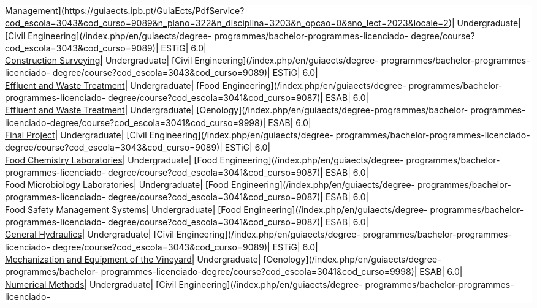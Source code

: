 Management](https://guiaects.ipb.pt/GuiaEcts/PdfService?cod_escola=3043&cod_curso=9089&n_plano=322&n_disciplina=3203&n_opcao=0&ano_lect=2023&locale=2)|
Undergraduate| [Civil Engineering](/index.php/en/guiaects/degree-
programmes/bachelor-programmes-licenciado-
degree/course?cod_escola=3043&cod_curso=9089)| ESTiG| 6.0|  
[Construction
Surveying](https://guiaects.ipb.pt/GuiaEcts/PdfService?cod_escola=3043&cod_curso=9089&n_plano=322&n_disciplina=1205&n_opcao=0&ano_lect=2023&locale=2)|
Undergraduate| [Civil Engineering](/index.php/en/guiaects/degree-
programmes/bachelor-programmes-licenciado-
degree/course?cod_escola=3043&cod_curso=9089)| ESTiG| 6.0|  
[Effluent and Waste
Treatment](https://guiaects.ipb.pt/GuiaEcts/PdfService?cod_escola=3041&cod_curso=9087&n_plano=641&n_disciplina=3205&n_opcao=0&ano_lect=2023&locale=2)|
Undergraduate| [Food Engineering](/index.php/en/guiaects/degree-
programmes/bachelor-programmes-licenciado-
degree/course?cod_escola=3041&cod_curso=9087)| ESAB| 6.0|  
[Effluent and Waste
Treatment](https://guiaects.ipb.pt/GuiaEcts/PdfService?cod_escola=3041&cod_curso=9998&n_plano=705&n_disciplina=3204&n_opcao=0&ano_lect=2023&locale=2)|
Undergraduate| [Oenology](/index.php/en/guiaects/degree-programmes/bachelor-
programmes-licenciado-degree/course?cod_escola=3041&cod_curso=9998)| ESAB|
6.0|  
[Final
Project](https://guiaects.ipb.pt/GuiaEcts/PdfService?cod_escola=3043&cod_curso=9089&n_plano=322&n_disciplina=3204&n_opcao=0&ano_lect=2023&locale=2)|
Undergraduate| [Civil Engineering](/index.php/en/guiaects/degree-
programmes/bachelor-programmes-licenciado-
degree/course?cod_escola=3043&cod_curso=9089)| ESTiG| 6.0|  
[Food Chemistry
Laboratories](https://guiaects.ipb.pt/GuiaEcts/PdfService?cod_escola=3041&cod_curso=9087&n_plano=641&n_disciplina=1204&n_opcao=0&ano_lect=2023&locale=2)|
Undergraduate| [Food Engineering](/index.php/en/guiaects/degree-
programmes/bachelor-programmes-licenciado-
degree/course?cod_escola=3041&cod_curso=9087)| ESAB| 6.0|  
[Food Microbiology
Laboratories](https://guiaects.ipb.pt/GuiaEcts/PdfService?cod_escola=3041&cod_curso=9087&n_plano=641&n_disciplina=1203&n_opcao=0&ano_lect=2023&locale=2)|
Undergraduate| [Food Engineering](/index.php/en/guiaects/degree-
programmes/bachelor-programmes-licenciado-
degree/course?cod_escola=3041&cod_curso=9087)| ESAB| 6.0|  
[Food Safety Management
Systems](https://guiaects.ipb.pt/GuiaEcts/PdfService?cod_escola=3041&cod_curso=9087&n_plano=641&n_disciplina=3204&n_opcao=0&ano_lect=2023&locale=2)|
Undergraduate| [Food Engineering](/index.php/en/guiaects/degree-
programmes/bachelor-programmes-licenciado-
degree/course?cod_escola=3041&cod_curso=9087)| ESAB| 6.0|  
[General
Hydraulics](https://guiaects.ipb.pt/GuiaEcts/PdfService?cod_escola=3043&cod_curso=9089&n_plano=322&n_disciplina=2203&n_opcao=0&ano_lect=2023&locale=2)|
Undergraduate| [Civil Engineering](/index.php/en/guiaects/degree-
programmes/bachelor-programmes-licenciado-
degree/course?cod_escola=3043&cod_curso=9089)| ESTiG| 6.0|  
[Mechanization and Equipment of the
Vineyard](https://guiaects.ipb.pt/GuiaEcts/PdfService?cod_escola=3041&cod_curso=9998&n_plano=705&n_disciplina=1203&n_opcao=0&ano_lect=2023&locale=2)|
Undergraduate| [Oenology](/index.php/en/guiaects/degree-programmes/bachelor-
programmes-licenciado-degree/course?cod_escola=3041&cod_curso=9998)| ESAB|
6.0|  
[Numerical
Methods](https://guiaects.ipb.pt/GuiaEcts/PdfService?cod_escola=3043&cod_curso=9089&n_plano=322&n_disciplina=2205&n_opcao=0&ano_lect=2023&locale=2)|
Undergraduate| [Civil Engineering](/index.php/en/guiaects/degree-
programmes/bachelor-programmes-licenciado-